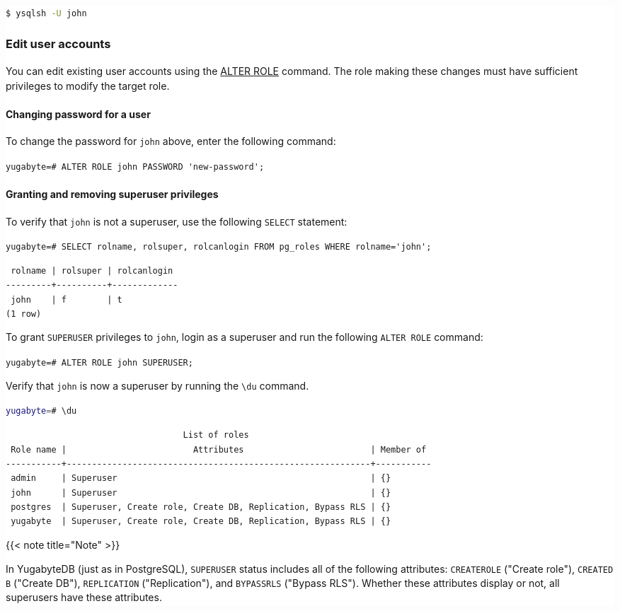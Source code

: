 ```sh
$ ysqlsh -U john
```

### Edit user accounts

You can edit existing user accounts using the [ALTER ROLE](../../../api/ysql/the-sql-language/statements/dcl_alter_role/) command. The role making these changes must have sufficient privileges to modify the target role.

#### Changing password for a user

To change the password for `john` above, enter the following command:

```plpgsql
yugabyte=# ALTER ROLE john PASSWORD 'new-password';
```

#### Granting and removing superuser privileges

To verify that `john` is not a superuser, use the following `SELECT` statement:

```plpgsql
yugabyte=# SELECT rolname, rolsuper, rolcanlogin FROM pg_roles WHERE rolname='john';
```

```output
 rolname | rolsuper | rolcanlogin
---------+----------+-------------
 john    | f        | t
(1 row)
```

To grant `SUPERUSER` privileges to `john`, login as a superuser and run the following `ALTER ROLE` command:

```plpgsql
yugabyte=# ALTER ROLE john SUPERUSER;
```

Verify that `john` is now a superuser by running the `\du` command.

```sh
yugabyte=# \du
```

```output
                                   List of roles
 Role name |                         Attributes                         | Member of
-----------+------------------------------------------------------------+-----------
 admin     | Superuser                                                  | {}
 john      | Superuser                                                  | {}
 postgres  | Superuser, Create role, Create DB, Replication, Bypass RLS | {}
 yugabyte  | Superuser, Create role, Create DB, Replication, Bypass RLS | {}
```

{{< note title="Note" >}}

In YugabyteDB (just as in PostgreSQL), `SUPERUSER` status includes all of the following attributes: `CREATEROLE` ("Create role"), `CREATEDB` ("Create DB"), `REPLICATION` ("Replication"), and `BYPASSRLS` ("Bypass RLS"). Whether these attributes display or not, all superusers have these attributes.

